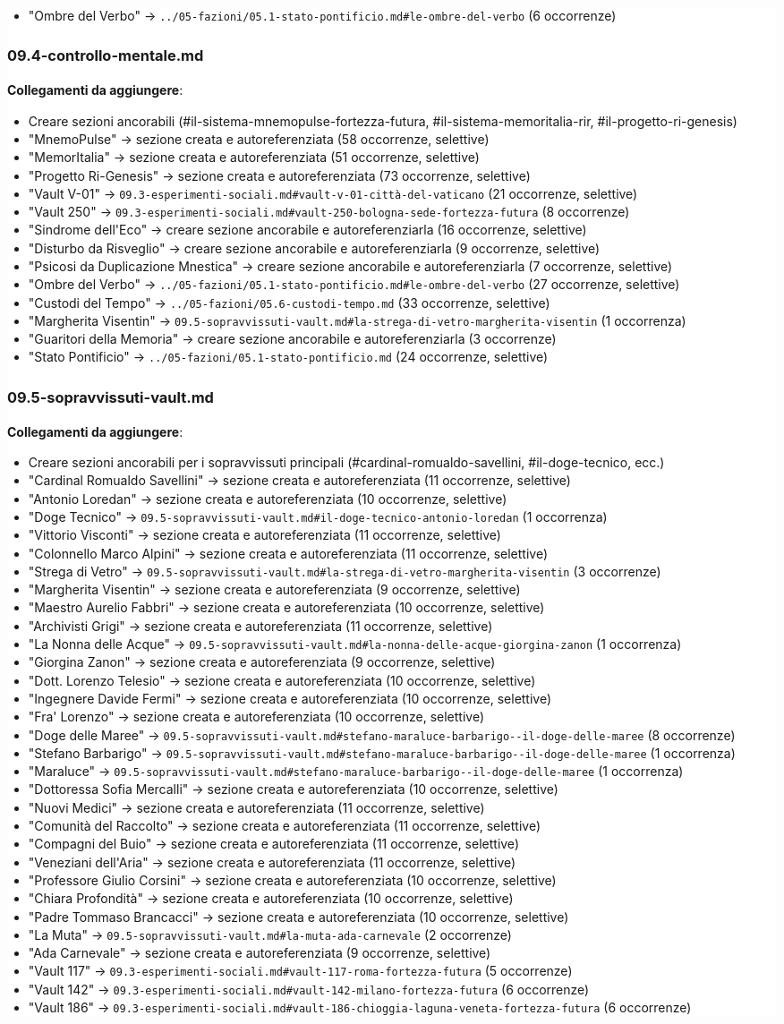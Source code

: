- "Ombre del Verbo" → `../05-fazioni/05.1-stato-pontificio.md#le-ombre-del-verbo` (6 occorrenze)

### 09.4-controllo-mentale.md
**Collegamenti da aggiungere**:
- Creare sezioni ancorabili (#il-sistema-mnemopulse-fortezza-futura, #il-sistema-memoritalia-rir, #il-progetto-ri-genesis)
- "MnemoPulse" → sezione creata e autoreferenziata (58 occorrenze, selettive)
- "MemorItalia" → sezione creata e autoreferenziata (51 occorrenze, selettive)
- "Progetto Ri-Genesis" → sezione creata e autoreferenziata (73 occorrenze, selettive)
- "Vault V-01" → `09.3-esperimenti-sociali.md#vault-v-01-città-del-vaticano` (21 occorrenze, selettive)
- "Vault 250" → `09.3-esperimenti-sociali.md#vault-250-bologna-sede-fortezza-futura` (8 occorrenze)
- "Sindrome dell'Eco" → creare sezione ancorabile e autoreferenziarla (16 occorrenze, selettive)
- "Disturbo da Risveglio" → creare sezione ancorabile e autoreferenziarla (9 occorrenze, selettive)
- "Psicosi da Duplicazione Mnestica" → creare sezione ancorabile e autoreferenziarla (7 occorrenze, selettive)
- "Ombre del Verbo" → `../05-fazioni/05.1-stato-pontificio.md#le-ombre-del-verbo` (27 occorrenze, selettive)
- "Custodi del Tempo" → `../05-fazioni/05.6-custodi-tempo.md` (33 occorrenze, selettive)
- "Margherita Visentin" → `09.5-sopravvissuti-vault.md#la-strega-di-vetro-margherita-visentin` (1 occorrenza)
- "Guaritori della Memoria" → creare sezione ancorabile e autoreferenziarla (3 occorrenze)
- "Stato Pontificio" → `../05-fazioni/05.1-stato-pontificio.md` (24 occorrenze, selettive)
### 09.5-sopravvissuti-vault.md
**Collegamenti da aggiungere**:
- Creare sezioni ancorabili per i sopravvissuti principali (#cardinal-romualdo-savellini, #il-doge-tecnico, ecc.)
- "Cardinal Romualdo Savellini" → sezione creata e autoreferenziata (11 occorrenze, selettive)
- "Antonio Loredan" → sezione creata e autoreferenziata (10 occorrenze, selettive)
- "Doge Tecnico" → `09.5-sopravvissuti-vault.md#il-doge-tecnico-antonio-loredan` (1 occorrenza) 
- "Vittorio Visconti" → sezione creata e autoreferenziata (11 occorrenze, selettive)
- "Colonnello Marco Alpini" → sezione creata e autoreferenziata (11 occorrenze, selettive)
- "Strega di Vetro" → `09.5-sopravvissuti-vault.md#la-strega-di-vetro-margherita-visentin` (3 occorrenze)
- "Margherita Visentin" → sezione creata e autoreferenziata (9 occorrenze, selettive)
- "Maestro Aurelio Fabbri" → sezione creata e autoreferenziata (10 occorrenze, selettive)
- "Archivisti Grigi" → sezione creata e autoreferenziata (11 occorrenze, selettive)
- "La Nonna delle Acque" → `09.5-sopravvissuti-vault.md#la-nonna-delle-acque-giorgina-zanon` (1 occorrenza)
- "Giorgina Zanon" → sezione creata e autoreferenziata (9 occorrenze, selettive)
- "Dott. Lorenzo Telesio" → sezione creata e autoreferenziata (10 occorrenze, selettive)
- "Ingegnere Davide Fermi" → sezione creata e autoreferenziata (10 occorrenze, selettive)
- "Fra' Lorenzo" → sezione creata e autoreferenziata (10 occorrenze, selettive)
- "Doge delle Maree" → `09.5-sopravvissuti-vault.md#stefano-maraluce-barbarigo--il-doge-delle-maree` (8 occorrenze)
- "Stefano Barbarigo" → `09.5-sopravvissuti-vault.md#stefano-maraluce-barbarigo--il-doge-delle-maree` (1 occorrenza)
- "Maraluce" → `09.5-sopravvissuti-vault.md#stefano-maraluce-barbarigo--il-doge-delle-maree` (1 occorrenza)
- "Dottoressa Sofia Mercalli" → sezione creata e autoreferenziata (10 occorrenze, selettive)
- "Nuovi Medici" → sezione creata e autoreferenziata (11 occorrenze, selettive)
- "Comunità del Raccolto" → sezione creata e autoreferenziata (11 occorrenze, selettive)
- "Compagni del Buio" → sezione creata e autoreferenziata (11 occorrenze, selettive)
- "Veneziani dell'Aria" → sezione creata e autoreferenziata (11 occorrenze, selettive)
- "Professore Giulio Corsini" → sezione creata e autoreferenziata (10 occorrenze, selettive)
- "Chiara Profondità" → sezione creata e autoreferenziata (10 occorrenze, selettive)
- "Padre Tommaso Brancacci" → sezione creata e autoreferenziata (10 occorrenze, selettive)
- "La Muta" → `09.5-sopravvissuti-vault.md#la-muta-ada-carnevale` (2 occorrenze)
- "Ada Carnevale" → sezione creata e autoreferenziata (9 occorrenze, selettive)
- "Vault 117" → `09.3-esperimenti-sociali.md#vault-117-roma-fortezza-futura` (5 occorrenze)
- "Vault 142" → `09.3-esperimenti-sociali.md#vault-142-milano-fortezza-futura` (6 occorrenze)
- "Vault 186" → `09.3-esperimenti-sociali.md#vault-186-chioggia-laguna-veneta-fortezza-futura` (6 occorrenze)